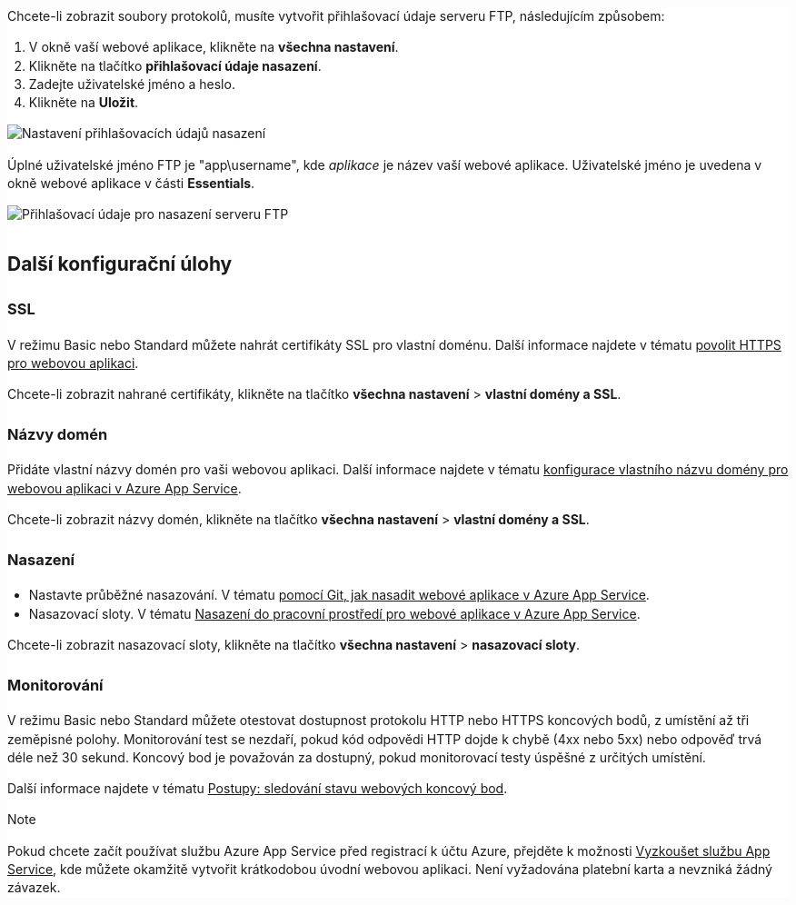 Chcete-li zobrazit soubory protokolů, musíte vytvořit přihlašovací údaje serveru FTP, následujícím způsobem:

1. V okně vaší webové aplikace, klikněte na **všechna nastavení**.
2. Klikněte na tlačítko **přihlašovací údaje nasazení**.
3. Zadejte uživatelské jméno a heslo.
4. Klikněte na **Uložit**.

![Nastavení přihlašovacích údajů nasazení][configure03]

Úplné uživatelské jméno FTP je "app\username", kde *aplikace* je název vaší webové aplikace. Uživatelské jméno je uvedena v okně webové aplikace v části **Essentials**.

![Přihlašovací údaje pro nasazení serveru FTP][configure02]

## <a name="other-configuration-tasks"></a>Další konfigurační úlohy
### <a name="ssl"></a>SSL
V režimu Basic nebo Standard můžete nahrát certifikáty SSL pro vlastní doménu. Další informace najdete v tématu [povolit HTTPS pro webovou aplikaci](app-service-web-tutorial-custom-ssl.md). 

Chcete-li zobrazit nahrané certifikáty, klikněte na tlačítko **všechna nastavení** > **vlastní domény a SSL**.

### <a name="domain-names"></a>Názvy domén
Přidáte vlastní názvy domén pro vaši webovou aplikaci. Další informace najdete v tématu [konfigurace vlastního názvu domény pro webovou aplikaci v Azure App Service](app-service-web-tutorial-custom-domain.md).

Chcete-li zobrazit názvy domén, klikněte na tlačítko **všechna nastavení** > **vlastní domény a SSL**.

### <a name="deployments"></a>Nasazení
* Nastavte průběžné nasazování. V tématu [pomocí Git, jak nasadit webové aplikace v Azure App Service](app-service-deploy-local-git.md).
* Nasazovací sloty. V tématu [Nasazení do pracovní prostředí pro webové aplikace v Azure App Service].

Chcete-li zobrazit nasazovací sloty, klikněte na tlačítko **všechna nastavení** > **nasazovací sloty**.

### <a name="monitoring"></a>Monitorování
V režimu Basic nebo Standard můžete otestovat dostupnost protokolu HTTP nebo HTTPS koncových bodů, z umístění až tři zeměpisné polohy. Monitorování test se nezdaří, pokud kód odpovědi HTTP dojde k chybě (4xx nebo 5xx) nebo odpověď trvá déle než 30 sekund. Koncový bod je považován za dostupný, pokud monitorovací testy úspěšné z určitých umístění. 

Další informace najdete v tématu [Postupy: sledování stavu webových koncový bod].

> [!NOTE]
> Pokud chcete začít používat službu Azure App Service před registrací k účtu Azure, přejděte k možnosti [Vyzkoušet službu App Service], kde můžete okamžitě vytvořit krátkodobou úvodní webovou aplikaci. Není vyžadována platební karta a nevzniká žádný závazek.
> 
> 


[Funkce SignalR technologie ASP.NET]: http://www.asp.net/signalr
[Azure Portal]: https://portal.azure.com/
[Konfigurace vlastní domény ve službě Azure App Service]: ./app-service-web-tutorial-custom-domain.md
[Nasazení do pracovní prostředí pro webové aplikace v Azure App Service]: ./web-sites-staged-publishing.md
[Povolit HTTPS pro aplikace v Azure App Service]: ./app-service-web-tutorial-custom-ssl.md
[Postupy: sledování stavu webových koncový bod]: http://go.microsoft.com/fwLink/?LinkID=279906
[Základní informace o monitorování pro webové aplikace v Azure App Service]: ./web-sites-monitor.md
[režim kanálů]: http://www.iis.net/learn/get-started/introduction-to-iis/introduction-to-iis-architecture#Application
[Škálování webové aplikace v Azure App Service]: ./web-sites-scale.md
[Vyzkoušet službu App Service]: https://azure.microsoft.com/try/app-service/
[configure01]: ./media/web-sites-configure/configure01.png
[configure02]: ./media/web-sites-configure/configure02.png
[configure03]: ./media/web-sites-configure/configure03.png